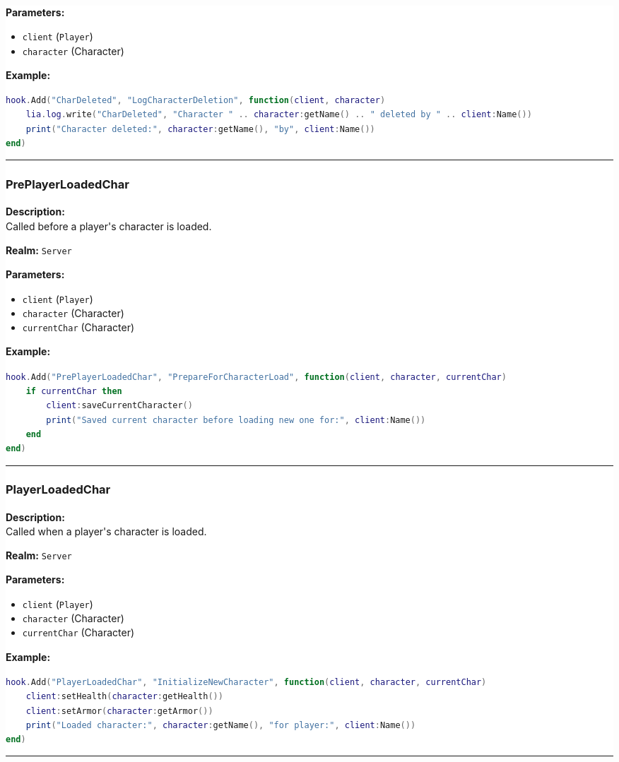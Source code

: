 **Parameters:**
- `client` (`Player`)
- `character` (Character)
    
**Example:**
```lua
hook.Add("CharDeleted", "LogCharacterDeletion", function(client, character)
    lia.log.write("CharDeleted", "Character " .. character:getName() .. " deleted by " .. client:Name())
    print("Character deleted:", character:getName(), "by", client:Name())
end)
```
    
---
### **PrePlayerLoadedChar**
**Description:**  
Called before a player's character is loaded.
    
**Realm:** 
`Server`
    
**Parameters:**
- `client` (`Player`)
- `character` (Character)
- `currentChar` (Character)
    
**Example:**
```lua
hook.Add("PrePlayerLoadedChar", "PrepareForCharacterLoad", function(client, character, currentChar)
    if currentChar then
        client:saveCurrentCharacter()
        print("Saved current character before loading new one for:", client:Name())
    end
end)
```
    
---
### **PlayerLoadedChar**
**Description:**  
Called when a player's character is loaded.
    
**Realm:** 
`Server`
    
**Parameters:**
- `client` (`Player`)
- `character` (Character)
- `currentChar` (Character)
    
**Example:**
```lua
hook.Add("PlayerLoadedChar", "InitializeNewCharacter", function(client, character, currentChar)
    client:setHealth(character:getHealth())
    client:setArmor(character:getArmor())
    print("Loaded character:", character:getName(), "for player:", client:Name())
end)
```
    
---